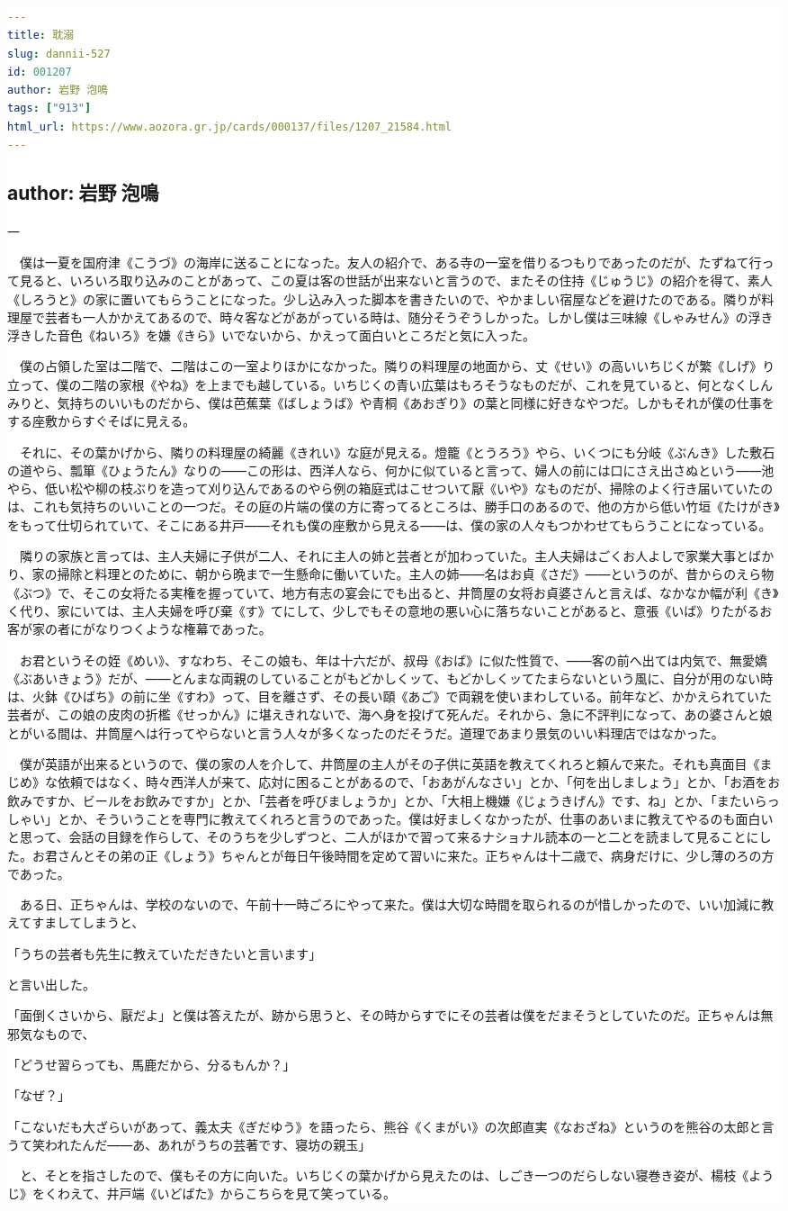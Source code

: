 ```yaml
---
title: 耽溺
slug: dannii-527
id: 001207
author: 岩野 泡鳴
tags: ["913"]
html_url: https://www.aozora.gr.jp/cards/000137/files/1207_21584.html
---
```


## author: 岩野 泡鳴

一



　僕は一夏を国府津《こうづ》の海岸に送ることになった。友人の紹介で、ある寺の一室を借りるつもりであったのだが、たずねて行って見ると、いろいろ取り込みのことがあって、この夏は客の世話が出来ないと言うので、またその住持《じゅうじ》の紹介を得て、素人《しろうと》の家に置いてもらうことになった。少し込み入った脚本を書きたいので、やかましい宿屋などを避けたのである。隣りが料理屋で芸者も一人かかえてあるので、時々客などがあがっている時は、随分そうぞうしかった。しかし僕は三味線《しゃみせん》の浮き浮きした音色《ねいろ》を嫌《きら》いでないから、かえって面白いところだと気に入った。

　僕の占領した室は二階で、二階はこの一室よりほかになかった。隣りの料理屋の地面から、丈《せい》の高いいちじくが繁《しげ》り立って、僕の二階の家根《やね》を上までも越している。いちじくの青い広葉はもろそうなものだが、これを見ていると、何となくしんみりと、気持ちのいいものだから、僕は芭蕉葉《ばしょうば》や青桐《あおぎり》の葉と同様に好きなやつだ。しかもそれが僕の仕事をする座敷からすぐそばに見える。

　それに、その葉かげから、隣りの料理屋の綺麗《きれい》な庭が見える。燈籠《とうろう》やら、いくつにも分岐《ぶんき》した敷石の道やら、瓢箪《ひょうたん》なりの――この形は、西洋人なら、何かに似ていると言って、婦人の前には口にさえ出さぬという――池やら、低い松や柳の枝ぶりを造って刈り込んであるのやら例の箱庭式はこせついて厭《いや》なものだが、掃除のよく行き届いていたのは、これも気持ちのいいことの一つだ。その庭の片端の僕の方に寄ってるところは、勝手口のあるので、他の方から低い竹垣《たけがき》をもって仕切られていて、そこにある井戸――それも僕の座敷から見える――は、僕の家の人々もつかわせてもらうことになっている。

　隣りの家族と言っては、主人夫婦に子供が二人、それに主人の姉と芸者とが加わっていた。主人夫婦はごくお人よしで家業大事とばかり、家の掃除と料理とのために、朝から晩まで一生懸命に働いていた。主人の姉――名はお貞《さだ》――というのが、昔からのえら物《ぶつ》で、そこの女将たる実権を握っていて、地方有志の宴会にでも出ると、井筒屋の女将お貞婆さんと言えば、なかなか幅が利《き》く代り、家にいては、主人夫婦を呼び棄《す》てにして、少しでもその意地の悪い心に落ちないことがあると、意張《いば》りたがるお客が家の者にがなりつくような権幕であった。

　お君というその姪《めい》、すなわち、そこの娘も、年は十六だが、叔母《おば》に似た性質で、――客の前へ出ては内気で、無愛嬌《ぶあいきょう》だが、――とんまな両親のしていることがもどかしくッて、もどかしくッてたまらないという風に、自分が用のない時は、火鉢《ひばち》の前に坐《すわ》って、目を離さず、その長い頤《あご》で両親を使いまわしている。前年など、かかえられていた芸者が、この娘の皮肉の折檻《せっかん》に堪えきれないで、海へ身を投げて死んだ。それから、急に不評判になって、あの婆さんと娘とがいる間は、井筒屋へは行ってやらないと言う人々が多くなったのだそうだ。道理であまり景気のいい料理店ではなかった。

　僕が英語が出来るというので、僕の家の人を介して、井筒屋の主人がその子供に英語を教えてくれろと頼んで来た。それも真面目《まじめ》な依頼ではなく、時々西洋人が来て、応対に困ることがあるので、「おあがんなさい」とか、「何を出しましょう」とか、「お酒をお飲みですか、ビールをお飲みですか」とか、「芸者を呼びましょうか」とか、「大相上機嫌《じょうきげん》です、ね」とか、「またいらっしゃい」とか、そういうことを専門に教えてくれろと言うのであった。僕は好ましくなかったが、仕事のあいまに教えてやるのも面白いと思って、会話の目録を作らして、そのうちを少しずつと、二人がほかで習って来るナショナル読本の一と二とを読まして見ることにした。お君さんとその弟の正《しょう》ちゃんとが毎日午後時間を定めて習いに来た。正ちゃんは十二歳で、病身だけに、少し薄のろの方であった。

　ある日、正ちゃんは、学校のないので、午前十一時ごろにやって来た。僕は大切な時間を取られるのが惜しかったので、いい加減に教えてすましてしまうと、

「うちの芸者も先生に教えていただきたいと言います」

と言い出した。

「面倒くさいから、厭だよ」と僕は答えたが、跡から思うと、その時からすでにその芸者は僕をだまそうとしていたのだ。正ちゃんは無邪気なもので、

「どうせ習らっても、馬鹿だから、分るもんか？」

「なぜ？」

「こないだも大ざらいがあって、義太夫《ぎだゆう》を語ったら、熊谷《くまがい》の次郎直実《なおざね》というのを熊谷の太郎と言うて笑われたんだ――あ、あれがうちの芸著です、寝坊の親玉」

　と、そとを指さしたので、僕もその方に向いた。いちじくの葉かげから見えたのは、しごき一つのだらしない寝巻き姿が、楊枝《ようじ》をくわえて、井戸端《いどばた》からこちらを見て笑っている。
